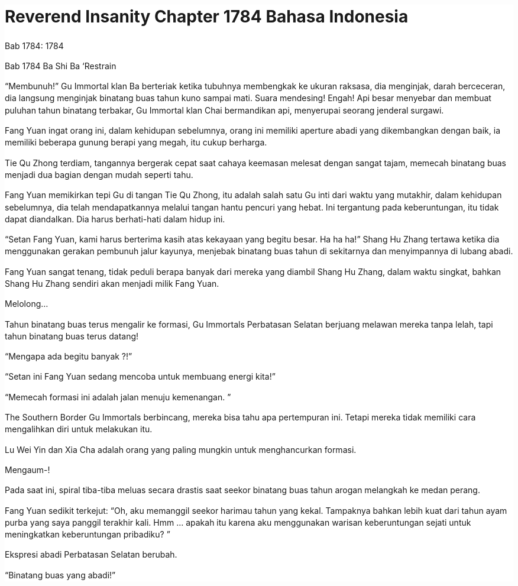 # Reverend Insanity Chapter 1784 Bahasa Indonesia

Bab 1784: 1784

Bab 1784 Ba Shi Ba ‘Restrain



“Membunuh!” Gu Immortal klan Ba ​​berteriak ketika tubuhnya membengkak ke ukuran raksasa, dia menginjak, darah berceceran, dia langsung menginjak binatang buas tahun kuno sampai mati. Suara mendesing! Engah! Api besar menyebar dan membuat puluhan tahun binatang terbakar, Gu Immortal klan Chai bermandikan api, menyerupai seorang jenderal surgawi.

Fang Yuan ingat orang ini, dalam kehidupan sebelumnya, orang ini memiliki aperture abadi yang dikembangkan dengan baik, ia memiliki beberapa gunung berapi yang megah, itu cukup berharga.

Tie Qu Zhong terdiam, tangannya bergerak cepat saat cahaya keemasan melesat dengan sangat tajam, memecah binatang buas menjadi dua bagian dengan mudah seperti tahu.

Fang Yuan memikirkan tepi Gu di tangan Tie Qu Zhong, itu adalah salah satu Gu inti dari waktu yang mutakhir, dalam kehidupan sebelumnya, dia telah mendapatkannya melalui tangan hantu pencuri yang hebat. Ini tergantung pada keberuntungan, itu tidak dapat diandalkan. Dia harus berhati-hati dalam hidup ini.

“Setan Fang Yuan, kami harus berterima kasih atas kekayaan yang begitu besar. Ha ha ha!” Shang Hu Zhang tertawa ketika dia menggunakan gerakan pembunuh jalur kayunya, menjebak binatang buas tahun di sekitarnya dan menyimpannya di lubang abadi.

Fang Yuan sangat tenang, tidak peduli berapa banyak dari mereka yang diambil Shang Hu Zhang, dalam waktu singkat, bahkan Shang Hu Zhang sendiri akan menjadi milik Fang Yuan.

Melolong…

Tahun binatang buas terus mengalir ke formasi, Gu Immortals Perbatasan Selatan berjuang melawan mereka tanpa lelah, tapi tahun binatang buas terus datang!

“Mengapa ada begitu banyak ?!”

“Setan ini Fang Yuan sedang mencoba untuk membuang energi kita!”

“Memecah formasi ini adalah jalan menuju kemenangan. ”

The Southern Border Gu Immortals berbincang, mereka bisa tahu apa pertempuran ini. Tetapi mereka tidak memiliki cara mengalihkan diri untuk melakukan itu.

Lu Wei Yin dan Xia Cha adalah orang yang paling mungkin untuk menghancurkan formasi.

Mengaum-!

Pada saat ini, spiral tiba-tiba meluas secara drastis saat seekor binatang buas tahun arogan melangkah ke medan perang.

Fang Yuan sedikit terkejut: “Oh, aku memanggil seekor harimau tahun yang kekal. Tampaknya bahkan lebih kuat dari tahun ayam purba yang saya panggil terakhir kali. Hmm … apakah itu karena aku menggunakan warisan keberuntungan sejati untuk meningkatkan keberuntungan pribadiku? ”

Ekspresi abadi Perbatasan Selatan berubah.

“Binatang buas yang abadi!”
